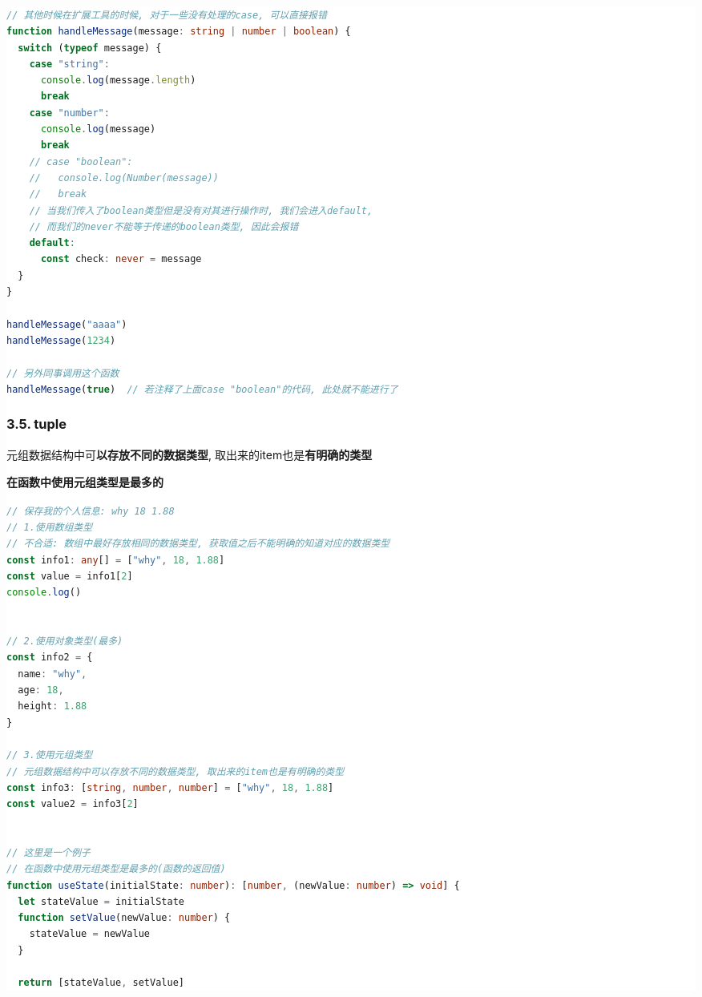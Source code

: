 ```typescript
// 其他时候在扩展工具的时候, 对于一些没有处理的case, 可以直接报错
function handleMessage(message: string | number | boolean) {
  switch (typeof message) {
    case "string":
      console.log(message.length)
      break
    case "number":
      console.log(message)
      break
    // case "boolean":
    //   console.log(Number(message))
    //   break
    // 当我们传入了boolean类型但是没有对其进行操作时, 我们会进入default, 
    // 而我们的never不能等于传递的boolean类型, 因此会报错
    default:
      const check: never = message
  }
}

handleMessage("aaaa")
handleMessage(1234)

// 另外同事调用这个函数
handleMessage(true)  // 若注释了上面case "boolean"的代码, 此处就不能进行了
```



### 3.5. tuple

元组数据结构中可**以存放不同的数据类型**, 取出来的item也是**有明确的类型**

**在函数中使用元组类型是最多的**

```typescript
// 保存我的个人信息: why 18 1.88
// 1.使用数组类型
// 不合适: 数组中最好存放相同的数据类型, 获取值之后不能明确的知道对应的数据类型
const info1: any[] = ["why", 18, 1.88]
const value = info1[2]
console.log()


// 2.使用对象类型(最多)
const info2 = {
  name: "why",
  age: 18,
  height: 1.88
}

// 3.使用元组类型
// 元组数据结构中可以存放不同的数据类型, 取出来的item也是有明确的类型
const info3: [string, number, number] = ["why", 18, 1.88]
const value2 = info3[2]


// 这里是一个例子
// 在函数中使用元组类型是最多的(函数的返回值)
function useState(initialState: number): [number, (newValue: number) => void] {
  let stateValue = initialState
  function setValue(newValue: number) {
    stateValue = newValue
  }

  return [stateValue, setValue]
```